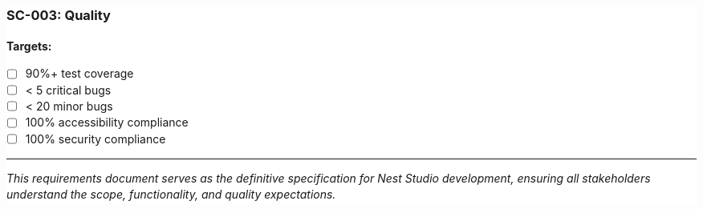 ### SC-003: Quality
**Targets:**
- [ ] 90%+ test coverage
- [ ] < 5 critical bugs
- [ ] < 20 minor bugs
- [ ] 100% accessibility compliance
- [ ] 100% security compliance

---

*This requirements document serves as the definitive specification for Nest Studio development, ensuring all stakeholders understand the scope, functionality, and quality expectations.*
